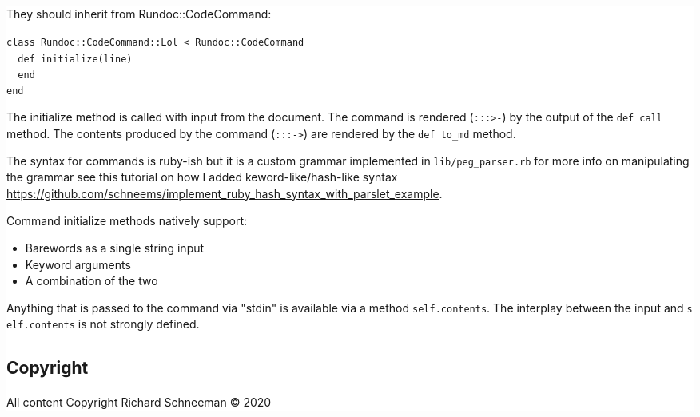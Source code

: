 They should inherit from Rundoc::CodeCommand:

```
class Rundoc::CodeCommand::Lol < Rundoc::CodeCommand
  def initialize(line)
  end
end
```

The initialize method is called with input from the document. The command is rendered (`:::>-`) by the output of the `def call` method. The contents produced by the command (`:::->`) are rendered by the `def to_md` method.

The syntax for commands is ruby-ish but it is a custom grammar implemented in `lib/peg_parser.rb` for more info on manipulating the grammar see this tutorial on how I added keword-like/hash-like syntax https://github.com/schneems/implement_ruby_hash_syntax_with_parslet_example.

Command initialize methods natively support:

- Barewords as a single string input
- Keyword arguments
- A combination of the two

Anything that is passed to the command via "stdin" is available via a method `self.contents`. The interplay between the input and `self.contents` is not strongly defined.

## Copyright

All content Copyright Richard Schneeman © 2020
